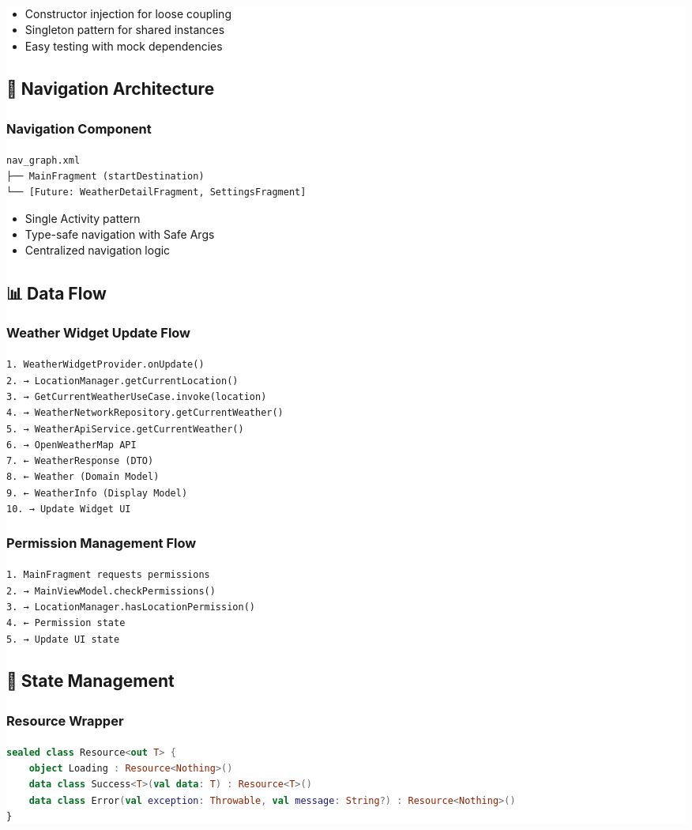 - Constructor injection for loose coupling
- Singleton pattern for shared instances
- Easy testing with mock dependencies

## 🧭 Navigation Architecture

### **Navigation Component**

```xml
nav_graph.xml
├── MainFragment (startDestination)
└── [Future: WeatherDetailFragment, SettingsFragment]
```

- Single Activity pattern
- Type-safe navigation with Safe Args
- Centralized navigation logic

## 📊 Data Flow

### **Weather Widget Update Flow**

```
1. WeatherWidgetProvider.onUpdate()
2. → LocationManager.getCurrentLocation()
3. → GetCurrentWeatherUseCase.invoke(location)
4. → WeatherNetworkRepository.getCurrentWeather()
5. → WeatherApiService.getCurrentWeather()
6. → OpenWeatherMap API
7. ← WeatherResponse (DTO)
8. ← Weather (Domain Model)
9. ← WeatherInfo (Display Model)
10. → Update Widget UI
```

### **Permission Management Flow**

```
1. MainFragment requests permissions
2. → MainViewModel.checkPermissions()
3. → LocationManager.hasLocationPermission()
4. ← Permission state
5. → Update UI state
```

## 🔄 State Management

### **Resource Wrapper**

```kotlin
sealed class Resource<out T> {
    object Loading : Resource<Nothing>()
    data class Success<T>(val data: T) : Resource<T>()
    data class Error(val exception: Throwable, val message: String?) : Resource<Nothing>()
}
```
